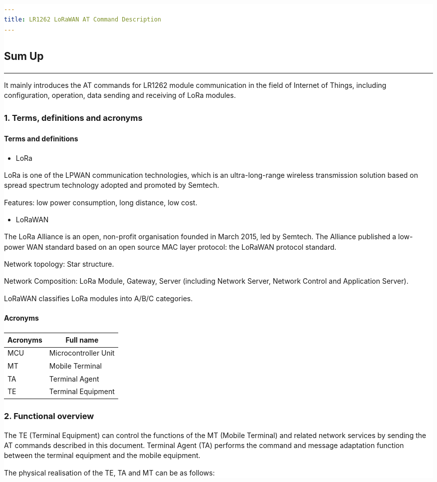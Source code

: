 ```yaml
---
title: LR1262 LoRaWAN AT Command Description
---
```


## Sum Up
-----

It mainly introduces the AT commands for LR1262 module communication in the field of Internet of Things, including configuration, operation, data sending and receiving of LoRa modules.

### **1. Terms, definitions and acronyms**

#### **Terms and definitions**

- LoRa

LoRa is one of the LPWAN communication technologies, which is an ultra-long-range wireless transmission solution based on spread spectrum technology adopted and promoted by Semtech.

Features: low power consumption, long distance, low cost.

- LoRaWAN

The LoRa Alliance is an open, non-profit organisation founded in March 2015, led by Semtech. The Alliance published a low-power WAN standard based on an open source MAC layer protocol: the LoRaWAN protocol standard.

Network topology: Star structure.

Network Composition: LoRa Module, Gateway, Server (including Network Server, Network Control and Application Server).

LoRaWAN classifies LoRa modules into A/B/C categories.

#### **Acronyms**

| Acronyms | Full name            |
| -------- | -------------------- |
| MCU      | Microcontroller Unit |
| MT       | Mobile Terminal      |
| TA       | Terminal Agent       |
| TE       | Terminal Equipment   |

### **2. Functional overview**

The TE (Terminal Equipment) can control the functions of the MT (Mobile Terminal) and related network services by sending the AT commands described in this document. Terminal Agent (TA) performs the command and message adaptation function between the terminal equipment and the mobile equipment.

The physical realisation of the TE, TA and MT can be as follows:
